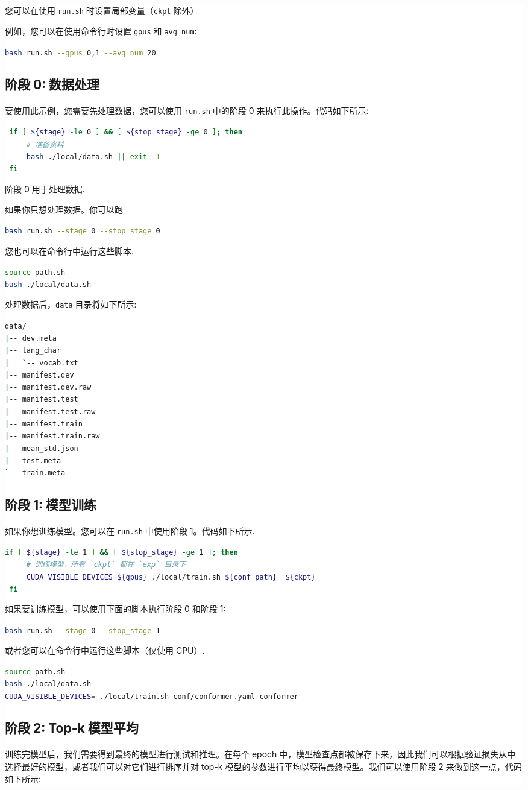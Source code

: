 您可以在使用 `run.sh` 时设置局部变量（`ckpt` 除外）

例如，您可以在使用命令行时设置 `gpus` 和 `avg_num`:
```bash
bash run.sh --gpus 0,1 --avg_num 20
```
## 阶段 0: 数据处理

要使用此示例，您需要先处理数据，您可以使用 `run.sh` 中的阶段 0 来执行此操作。代码如下所示:

```bash
 if [ ${stage} -le 0 ] && [ ${stop_stage} -ge 0 ]; then
     # 准备资料
     bash ./local/data.sh || exit -1
 fi
```
阶段 0 用于处理数据.

如果你只想处理数据。你可以跑
```bash
bash run.sh --stage 0 --stop_stage 0
```
您也可以在命令行中运行这些脚本.
```bash
source path.sh
bash ./local/data.sh
```
处理数据后，`data` 目录将如下所示:
```bash
data/
|-- dev.meta
|-- lang_char
|   `-- vocab.txt
|-- manifest.dev
|-- manifest.dev.raw
|-- manifest.test
|-- manifest.test.raw
|-- manifest.train
|-- manifest.train.raw
|-- mean_std.json
|-- test.meta
`-- train.meta
```
## 阶段 1: 模型训练
如果你想训练模型。您可以在 `run.sh` 中使用阶段 1。代码如下所示. 
```bash
if [ ${stage} -le 1 ] && [ ${stop_stage} -ge 1 ]; then
     # 训练模型，所有 `ckpt` 都在 `exp` 目录下
     CUDA_VISIBLE_DEVICES=${gpus} ./local/train.sh ${conf_path}  ${ckpt}
 fi
```
如果要训练模型，可以使用下面的脚本执行阶段 0 和阶段 1:
```bash
bash run.sh --stage 0 --stop_stage 1
```
或者您可以在命令行中运行这些脚本（仅使用 CPU）.
```bash
source path.sh
bash ./local/data.sh
CUDA_VISIBLE_DEVICES= ./local/train.sh conf/conformer.yaml conformer
```
## 阶段 2:  Top-k 模型平均
训练完模型后，我们需要得到最终的模型进行测试和推理。在每个 epoch 中，模型检查点都被保存下来，因此我们可以根据验证损失从中选择最好的模型，或者我们可以对它们进行排序并对 top-k 模型的参数进行平均以获得最终模型。我们可以使用阶段 2 来做到这一点，代码如下所示:
```bash
```